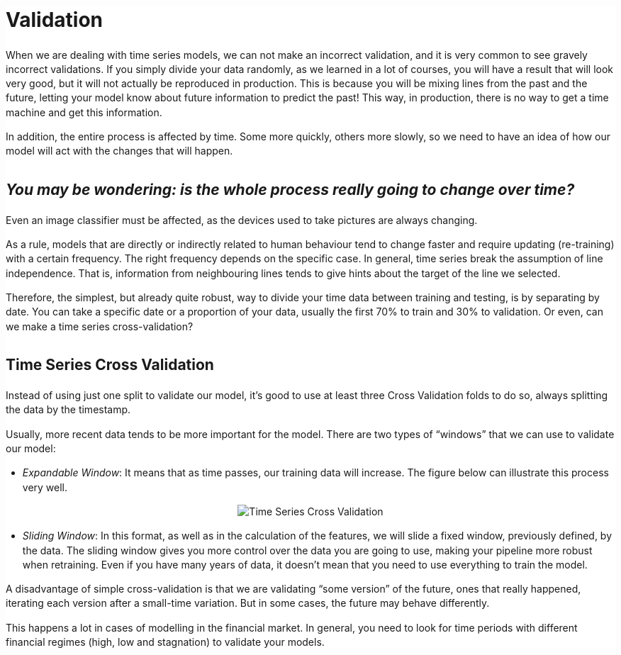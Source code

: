 # Validation

When we are dealing with time series models, we can not make an incorrect validation, and it is very common to see gravely incorrect validations. If you simply divide your data randomly, as we learned in a lot of courses, you will have a result that will look very good, but it will not actually be reproduced in production. This is because you will be mixing lines from the past and the future, letting your model know about future information to predict the past! This way, in production, there is no way to get a time machine and get this information.

In addition, the entire process is affected by time. Some more quickly, others more slowly, so we need to have an idea of how our model will act with the changes that will happen.

## _You may be wondering: is the whole process really going to change over time?_

Even an image classifier must be affected, as the devices used to take pictures are always changing.

As a rule, models that are directly or indirectly related to human behaviour tend to change faster and require updating (re-training) with a certain frequency. The right frequency depends on the specific case. In general, time series break the assumption of line independence. That is, information from neighbouring lines tends to give hints about the target of the line we selected.

Therefore, the simplest, but already quite robust, way to divide your time data between training and testing, is by separating by date. You can take a specific date or a proportion of your data, usually the first 70% to train and 30% to validation. Or even, can we make a time series cross-validation?

## Time Series Cross Validation

Instead of using just one split to validate our model, it’s good to use at least three Cross Validation folds to do so, always splitting the data by the timestamp.

Usually, more recent data tends to be more important for the model. There are two types of “windows” that we can use to validate our model:

- *Expandable Window*: It means that as time passes, our training data will increase. The figure below can illustrate this process very well.

<p align="center">
<img src="{{ site.url }}{{ site.baseurl }}/images/everything-time-series/tscv.png" alt="Time Series Cross Validation" style="width: 400px;">
</p>

- *Sliding Window*: In this format, as well as in the calculation of the features, we will slide a fixed window, previously defined, by the data. The sliding window gives you more control over the data you are going to use, making your pipeline more robust when retraining. Even if you have many years of data, it doesn’t mean that you need to use everything to train the model.

A disadvantage of simple cross-validation is that we are validating “some version” of the future, ones that really happened, iterating each version after a small-time variation. But in some cases, the future may behave differently.

This happens a lot in cases of modelling in the financial market. In general, you need to look for time periods with different financial regimes (high, low and stagnation) to validate your models.
